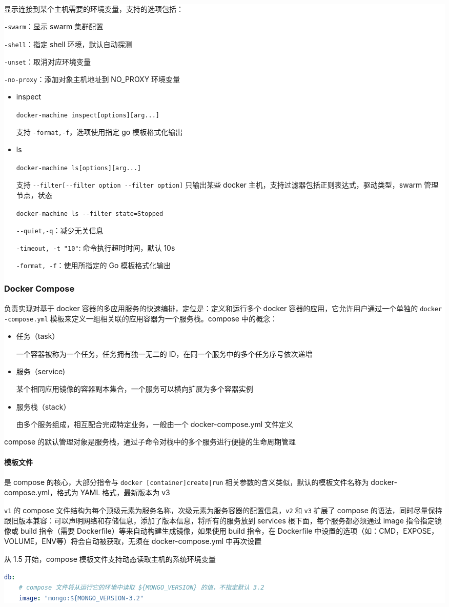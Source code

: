   显示连接到某个主机需要的环境变量，支持的选项包括：

  `-swarm`：显示 swarm 集群配置

  `-shell`：指定 shell 环境，默认自动探测

  `-unset`：取消对应环境变量

  `-no-proxy`：添加对象主机地址到 NO_PROXY 环境变量

* inspect

  `docker-machine inspect[options][arg...]`

  支持 `-format,-f`，选项使用指定 go 模板格式化输出

* ls

  `docker-machine ls[options][arg...]`

  支持 `--filter[--filter option --filter option]` 只输出某些 docker 主机，支持过滤器包括正则表达式，驱动类型，swarm 管理节点，状态

  `docker-machine ls --filter state=Stopped`

  `--quiet,-q`：减少无关信息

  `-timeout, -t "10"`: 命令执行超时时间，默认 10s

  `-format, -f`：使用所指定的 Go 模板格式化输出

### Docker  Compose

负责实现对基于 docker 容器的多应用服务的快速编排，定位是：定义和运行多个 docker 容器的应用，它允许用户通过一个单独的 `docker-compose.yml` 模板来定义一组相关联的应用容器为一个服务栈。compose 中的概念：

* 任务（task）

  一个容器被称为一个任务，任务拥有独一无二的 ID，在同一个服务中的多个任务序号依次递增

* 服务（service)

  某个相同应用镜像的容器副本集合，一个服务可以横向扩展为多个容器实例

* 服务栈（stack）

  由多个服务组成，相互配合完成特定业务，一般由一个 docker-compose.yml 文件定义

compose 的默认管理对象是服务栈，通过子命令对栈中的多个服务进行便捷的生命周期管理

#### 模板文件

是 compose 的核心，大部分指令与 `docker [container]create|run` 相关参数的含义类似，默认的模板文件名称为 docker-compose.yml，格式为 YAML 格式，最新版本为 v3

`v1` 的 compose 文件结构为每个顶级元素为服务名称，次级元素为服务容器的配置信息，`v2` 和 `v3` 扩展了 compose 的语法，同时尽量保持跟旧版本兼容：可以声明网络和存储信息，添加了版本信息，将所有的服务放到 services 根下面，每个服务都必须通过 image 指令指定镜像或 build 指令（需要 Dockerfile）等来自动构建生成镜像，如果使用 build 指令，在 Dockerfile 中设置的选项（如：CMD，EXPOSE，VOLUME，ENV等）将会自动被获取，无须在 docker-compose.yml 中再次设置

从 1.5 开始，compose 模板文件支持动态读取主机的系统环境变量

```yaml
db:
	# compose 文件将从运行它的环境中读取 ${MONGO_VERSION} 的值，不指定默认 3.2
	image: "mongo:${MONGO_VERSION-3.2"
```
